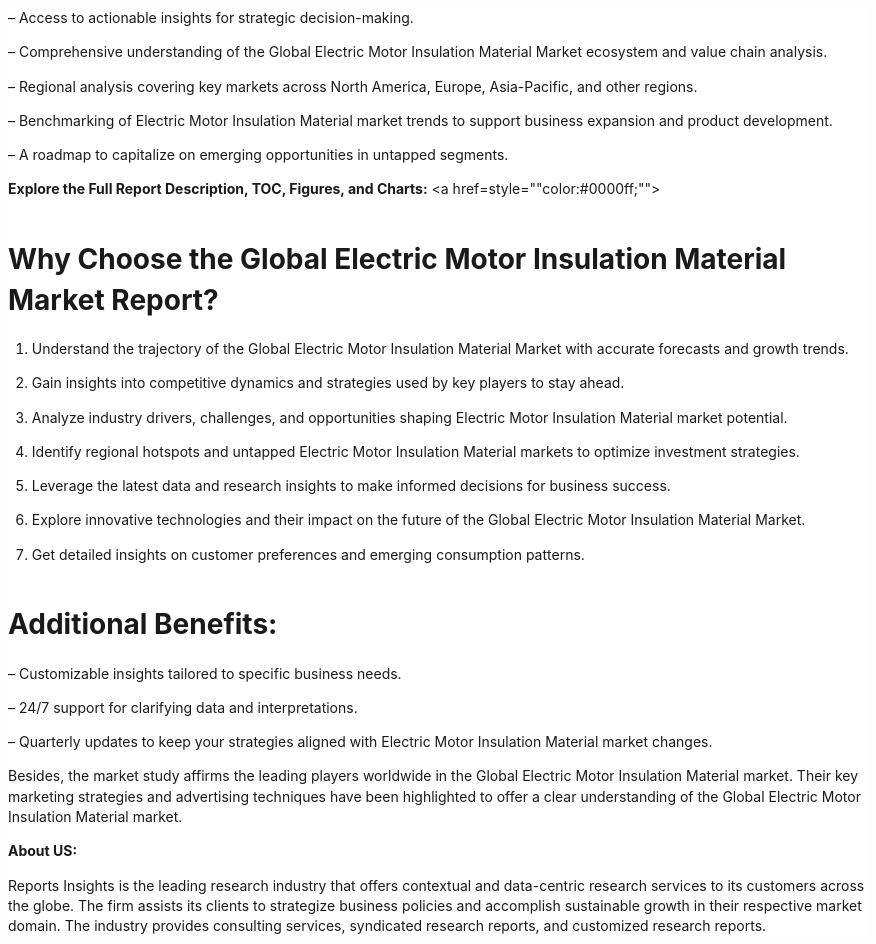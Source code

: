 – Access to actionable insights for strategic decision-making.

– Comprehensive understanding of the Global Electric Motor Insulation Material Market ecosystem and value chain analysis.

– Regional analysis covering key markets across North America, Europe, Asia-Pacific, and other regions.

– Benchmarking of Electric Motor Insulation Material market trends to support business expansion and product development.

– A roadmap to capitalize on emerging opportunities in untapped segments.

<strong>Explore the Full Report Description, TOC, Figures, and Charts:</strong>
<a href=style=""color:#0000ff;""></a>

# <strong>Why Choose the Global Electric Motor Insulation Material Market Report?</strong>

1. Understand the trajectory of the Global Electric Motor Insulation Material Market with accurate forecasts and growth trends.

2. Gain insights into competitive dynamics and strategies used by key players to stay ahead.

3. Analyze industry drivers, challenges, and opportunities shaping Electric Motor Insulation Material market potential.

4. Identify regional hotspots and untapped Electric Motor Insulation Material markets to optimize investment strategies.

5. Leverage the latest data and research insights to make informed decisions for business success.

6. Explore innovative technologies and their impact on the future of the Global Electric Motor Insulation Material Market.

7. Get detailed insights on customer preferences and emerging consumption patterns.

# <strong>Additional Benefits:</strong>

– Customizable insights tailored to specific business needs.

– 24/7 support for clarifying data and interpretations.

– Quarterly updates to keep your strategies aligned with Electric Motor Insulation Material market changes.

Besides, the market study affirms the leading players worldwide in the Global Electric Motor Insulation Material market. Their key marketing strategies and advertising techniques have been highlighted to offer a clear understanding of the Global Electric Motor Insulation Material market.

<strong><strong>About US</strong>:</strong>

Reports Insights is the leading research industry that offers contextual and data-centric research services to its customers across the globe. The firm assists its clients to strategize business policies and accomplish sustainable growth in their respective market domain. The industry provides consulting services, syndicated research reports, and customized research reports.
